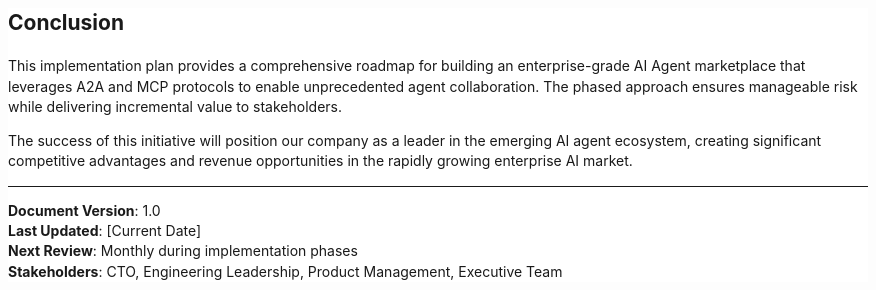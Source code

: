 ## Conclusion

This implementation plan provides a comprehensive roadmap for building an enterprise-grade AI Agent marketplace that leverages A2A and MCP protocols to enable unprecedented agent collaboration. The phased approach ensures manageable risk while delivering incremental value to stakeholders.

The success of this initiative will position our company as a leader in the emerging AI agent ecosystem, creating significant competitive advantages and revenue opportunities in the rapidly growing enterprise AI market.

---

**Document Version**: 1.0  
**Last Updated**: [Current Date]  
**Next Review**: Monthly during implementation phases  
**Stakeholders**: CTO, Engineering Leadership, Product Management, Executive Team